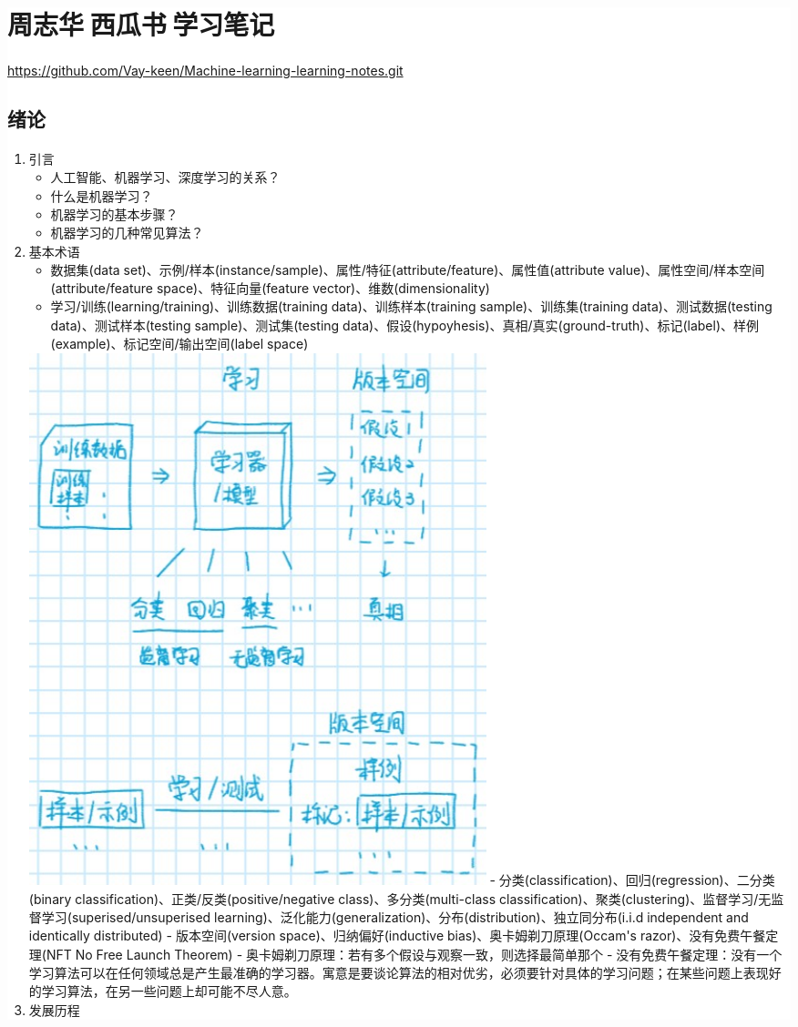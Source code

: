 # 周志华 西瓜书 学习笔记

<https://github.com/Vay-keen/Machine-learning-learning-notes.git>

## 绪论

1. 引言
   - 人工智能、机器学习、深度学习的关系？
   - 什么是机器学习？
   - 机器学习的基本步骤？
   - 机器学习的几种常见算法？
2. 基本术语
    - 数据集(data set)、示例/样本(instance/sample)、属性/特征(attribute/feature)、属性值(attribute value)、属性空间/样本空间(attribute/feature space)、特征向量(feature vector)、维数(dimensionality)
    - 学习/训练(learning/training)、训练数据(training data)、训练样本(training sample)、训练集(training data)、测试数据(testing data)、测试样本(testing sample)、测试集(testing data)、假设(hypoyhesis)、真相/真实(ground-truth)、标记(label)、样例(example)、标记空间/输出空间(label space)
    <img src="./images/ML_1.jpg" width="60%">
    - 分类(classification)、回归(regression)、二分类(binary classification)、正类/反类(positive/negative class)、多分类(multi-class classification)、聚类(clustering)、监督学习/无监督学习(superised/unsuperised learning)、泛化能力(generalization)、分布(distribution)、独立同分布(i.i.d independent and identically distributed)
    - 版本空间(version space)、归纳偏好(inductive bias)、奥卡姆剃刀原理(Occam's razor)、没有免费午餐定理(NFT No Free Launch Theorem)
    - 奥卡姆剃刀原理：若有多个假设与观察一致，则选择最简单那个
    - 没有免费午餐定理：没有一个学习算法可以在任何领域总是产生最准确的学习器。寓意是要谈论算法的相对优劣，必须要针对具体的学习问题；在某些问题上表现好的学习算法，在另一些问题上却可能不尽人意。
3. 发展历程